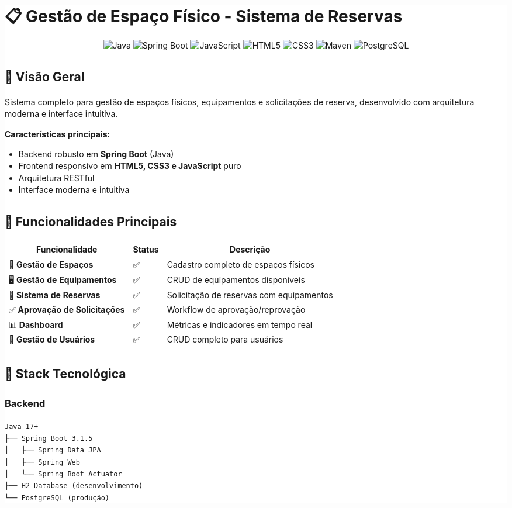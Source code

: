 # 📋 Gestão de Espaço Físico - Sistema de Reservas

<div align="center">

![Java](https://img.shields.io/badge/Java-17%2B-ED8B00?style=for-the-badge&logo=openjdk&logoColor=white)
![Spring Boot](https://img.shields.io/badge/Spring_Boot-3.1.5-6DB33F?style=for-the-badge&logo=spring&logoColor=white)
![JavaScript](https://img.shields.io/badge/JavaScript-ES6%2B-F7DF1E?style=for-the-badge&logo=javascript&logoColor=black)
![HTML5](https://img.shields.io/badge/HTML5-E34F26?style=for-the-badge&logo=html5&logoColor=white)
![CSS3](https://img.shields.io/badge/CSS3-1572B6?style=for-the-badge&logo=css3&logoColor=white)
![Maven](https://img.shields.io/badge/Apache%20Maven-C71A36?style=for-the-badge&logo=Apache%20Maven&logoColor=white)
![PostgreSQL](https://img.shields.io/badge/PostgreSQL-316192?style=for-the-badge&logo=postgresql&logoColor=white)

</div>

## 🌟 Visão Geral

Sistema completo para gestão de espaços físicos, equipamentos e solicitações de reserva, desenvolvido com arquitetura moderna e interface intuitiva.

**Características principais:**
- Backend robusto em **Spring Boot** (Java)
- Frontend responsivo em **HTML5, CSS3 e JavaScript** puro
- Arquitetura RESTful
- Interface moderna e intuitiva

## 🚀 Funcionalidades Principais

<div align="center">

| Funcionalidade | Status | Descrição |
|---|---|---|
| 🏢 **Gestão de Espaços** | ✅ | Cadastro completo de espaços físicos |
| 🖥️ **Gestão de Equipamentos** | ✅ | CRUD de equipamentos disponíveis |
| 📝 **Sistema de Reservas** | ✅ | Solicitação de reservas com equipamentos |
| ✅ **Aprovação de Solicitações** | ✅ | Workflow de aprovação/reprovação |
| 📊 **Dashboard** | ✅ | Métricas e indicadores em tempo real |
| 👥 **Gestão de Usuários** | ✅ | CRUD completo para usuários |

</div>

## 🔧 Stack Tecnológica

### Backend
```
Java 17+
├── Spring Boot 3.1.5
│   ├── Spring Data JPA
│   ├── Spring Web
│   └── Spring Boot Actuator
├── H2 Database (desenvolvimento)
└── PostgreSQL (produção)
```
